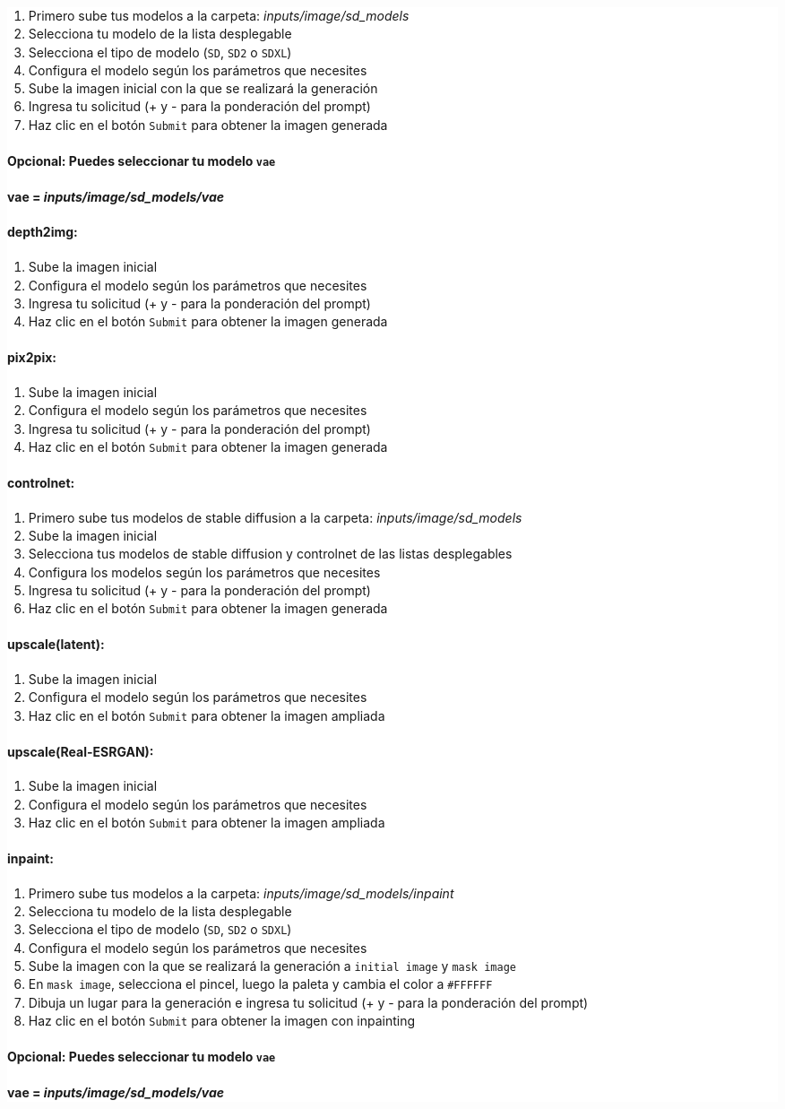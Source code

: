 1) Primero sube tus modelos a la carpeta: *inputs/image/sd_models*
2) Selecciona tu modelo de la lista desplegable
3) Selecciona el tipo de modelo (`SD`, `SD2` o `SDXL`)
4) Configura el modelo según los parámetros que necesites
5) Sube la imagen inicial con la que se realizará la generación
6) Ingresa tu solicitud (+ y - para la ponderación del prompt)
7) Haz clic en el botón `Submit` para obtener la imagen generada
#### Opcional: Puedes seleccionar tu modelo `vae`
#### vae = *inputs/image/sd_models/vae*

#### depth2img:

1) Sube la imagen inicial
2) Configura el modelo según los parámetros que necesites
3) Ingresa tu solicitud (+ y - para la ponderación del prompt)
4) Haz clic en el botón `Submit` para obtener la imagen generada

#### pix2pix:

1) Sube la imagen inicial
2) Configura el modelo según los parámetros que necesites
3) Ingresa tu solicitud (+ y - para la ponderación del prompt)
4) Haz clic en el botón `Submit` para obtener la imagen generada

#### controlnet:

1) Primero sube tus modelos de stable diffusion a la carpeta: *inputs/image/sd_models*
2) Sube la imagen inicial
3) Selecciona tus modelos de stable diffusion y controlnet de las listas desplegables
4) Configura los modelos según los parámetros que necesites
5) Ingresa tu solicitud (+ y - para la ponderación del prompt)
6) Haz clic en el botón `Submit` para obtener la imagen generada

#### upscale(latent):

1) Sube la imagen inicial
2) Configura el modelo según los parámetros que necesites
3) Haz clic en el botón `Submit` para obtener la imagen ampliada

#### upscale(Real-ESRGAN):

1) Sube la imagen inicial
2) Configura el modelo según los parámetros que necesites
3) Haz clic en el botón `Submit` para obtener la imagen ampliada

#### inpaint:

1) Primero sube tus modelos a la carpeta: *inputs/image/sd_models/inpaint*
2) Selecciona tu modelo de la lista desplegable
3) Selecciona el tipo de modelo (`SD`, `SD2` o `SDXL`)
4) Configura el modelo según los parámetros que necesites
5) Sube la imagen con la que se realizará la generación a `initial image` y `mask image`
6) En `mask image`, selecciona el pincel, luego la paleta y cambia el color a `#FFFFFF`
7) Dibuja un lugar para la generación e ingresa tu solicitud (+ y - para la ponderación del prompt)
8) Haz clic en el botón `Submit` para obtener la imagen con inpainting
#### Opcional: Puedes seleccionar tu modelo `vae`
#### vae = *inputs/image/sd_models/vae*
